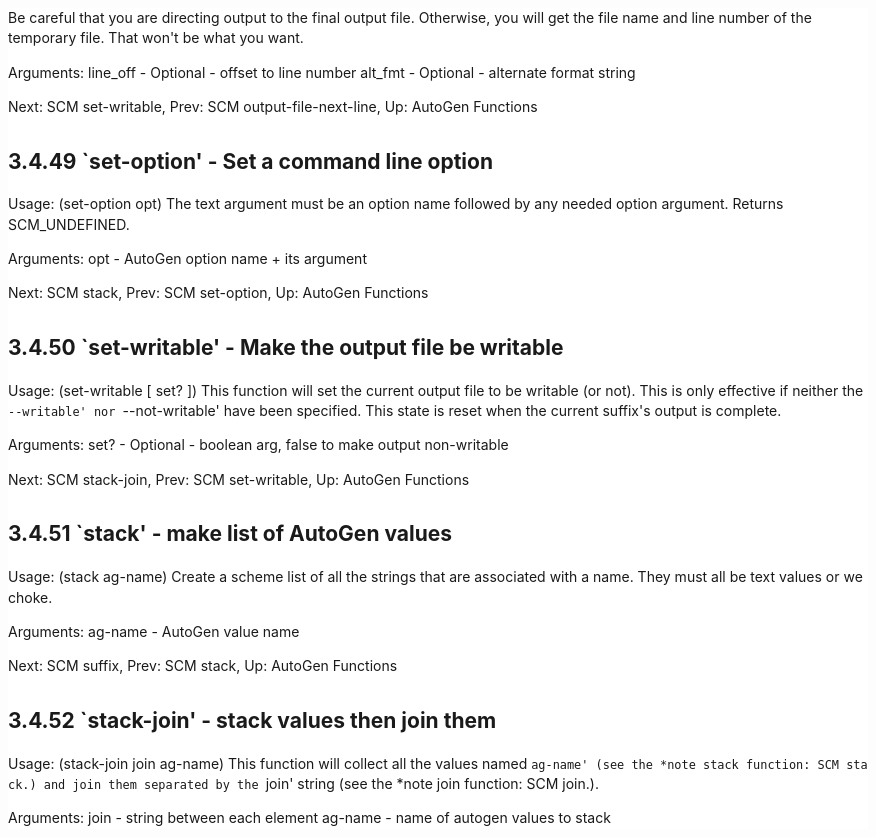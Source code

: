    Be careful that you are directing output to the final output file.
Otherwise, you will get the file name and line number of the temporary
file.  That won't be what you want.

   Arguments:
line_off - Optional - offset to line number
alt_fmt - Optional - alternate format string

Next: SCM set-writable,  Prev: SCM output-file-next-line,  Up: AutoGen Functions

3.4.49 `set-option' - Set a command line option
-----------------------------------------------

Usage:  (set-option opt)
The text argument must be an option name followed by any needed option
argument.  Returns SCM_UNDEFINED.

   Arguments:
opt - AutoGen option name + its argument

Next: SCM stack,  Prev: SCM set-option,  Up: AutoGen Functions

3.4.50 `set-writable' - Make the output file be writable
--------------------------------------------------------

Usage:  (set-writable [ set? ])
This function will set the current output file to be writable (or not).
This is only effective if neither the `--writable' nor `--not-writable'
have been specified.  This state is reset when the current suffix's
output is complete.

   Arguments:
set? - Optional - boolean arg, false to make output non-writable

Next: SCM stack-join,  Prev: SCM set-writable,  Up: AutoGen Functions

3.4.51 `stack' - make list of AutoGen values
--------------------------------------------

Usage:  (stack ag-name)
Create a scheme list of all the strings that are associated with a
name.  They must all be text values or we choke.

   Arguments:
ag-name - AutoGen value name

Next: SCM suffix,  Prev: SCM stack,  Up: AutoGen Functions

3.4.52 `stack-join' - stack values then join them
-------------------------------------------------

Usage:  (stack-join join ag-name)
This function will collect all the values named `ag-name' (see the
*note stack function: SCM stack.) and join them separated by the `join'
string (see the *note join function: SCM join.).

   Arguments:
join - string between each element
ag-name - name of autogen values to stack
